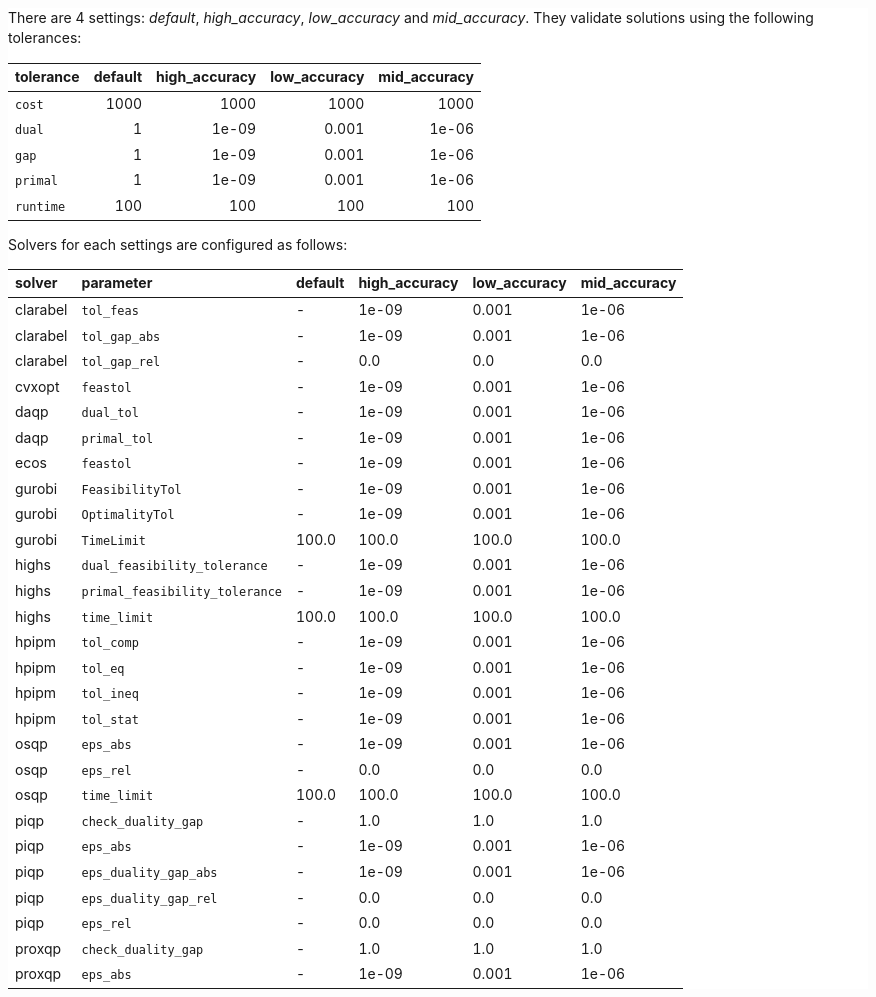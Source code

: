 There are 4 settings: *default*, *high_accuracy*, *low_accuracy* and *mid_accuracy*. They validate solutions using the following tolerances:

| tolerance   |   default |   high_accuracy |   low_accuracy |   mid_accuracy |
|:------------|----------:|----------------:|---------------:|---------------:|
| ``cost``    |      1000 |        1000     |       1000     |       1000     |
| ``dual``    |         1 |           1e-09 |          0.001 |          1e-06 |
| ``gap``     |         1 |           1e-09 |          0.001 |          1e-06 |
| ``primal``  |         1 |           1e-09 |          0.001 |          1e-06 |
| ``runtime`` |       100 |         100     |        100     |        100     |

Solvers for each settings are configured as follows:

| solver   | parameter                        | default   | high_accuracy          | low_accuracy          | mid_accuracy           |
|:---------|:---------------------------------|:----------|:-----------------------|:----------------------|:-----------------------|
| clarabel | ``tol_feas``                     | -         | 1e-09                  | 0.001                 | 1e-06                  |
| clarabel | ``tol_gap_abs``                  | -         | 1e-09                  | 0.001                 | 1e-06                  |
| clarabel | ``tol_gap_rel``                  | -         | 0.0                    | 0.0                   | 0.0                    |
| cvxopt   | ``feastol``                      | -         | 1e-09                  | 0.001                 | 1e-06                  |
| daqp     | ``dual_tol``                     | -         | 1e-09                  | 0.001                 | 1e-06                  |
| daqp     | ``primal_tol``                   | -         | 1e-09                  | 0.001                 | 1e-06                  |
| ecos     | ``feastol``                      | -         | 1e-09                  | 0.001                 | 1e-06                  |
| gurobi   | ``FeasibilityTol``               | -         | 1e-09                  | 0.001                 | 1e-06                  |
| gurobi   | ``OptimalityTol``                | -         | 1e-09                  | 0.001                 | 1e-06                  |
| gurobi   | ``TimeLimit``                    | 100.0     | 100.0                  | 100.0                 | 100.0                  |
| highs    | ``dual_feasibility_tolerance``   | -         | 1e-09                  | 0.001                 | 1e-06                  |
| highs    | ``primal_feasibility_tolerance`` | -         | 1e-09                  | 0.001                 | 1e-06                  |
| highs    | ``time_limit``                   | 100.0     | 100.0                  | 100.0                 | 100.0                  |
| hpipm    | ``tol_comp``                     | -         | 1e-09                  | 0.001                 | 1e-06                  |
| hpipm    | ``tol_eq``                       | -         | 1e-09                  | 0.001                 | 1e-06                  |
| hpipm    | ``tol_ineq``                     | -         | 1e-09                  | 0.001                 | 1e-06                  |
| hpipm    | ``tol_stat``                     | -         | 1e-09                  | 0.001                 | 1e-06                  |
| osqp     | ``eps_abs``                      | -         | 1e-09                  | 0.001                 | 1e-06                  |
| osqp     | ``eps_rel``                      | -         | 0.0                    | 0.0                   | 0.0                    |
| osqp     | ``time_limit``                   | 100.0     | 100.0                  | 100.0                 | 100.0                  |
| piqp     | ``check_duality_gap``            | -         | 1.0                    | 1.0                   | 1.0                    |
| piqp     | ``eps_abs``                      | -         | 1e-09                  | 0.001                 | 1e-06                  |
| piqp     | ``eps_duality_gap_abs``          | -         | 1e-09                  | 0.001                 | 1e-06                  |
| piqp     | ``eps_duality_gap_rel``          | -         | 0.0                    | 0.0                   | 0.0                    |
| piqp     | ``eps_rel``                      | -         | 0.0                    | 0.0                   | 0.0                    |
| proxqp   | ``check_duality_gap``            | -         | 1.0                    | 1.0                   | 1.0                    |
| proxqp   | ``eps_abs``                      | -         | 1e-09                  | 0.001                 | 1e-06                  |